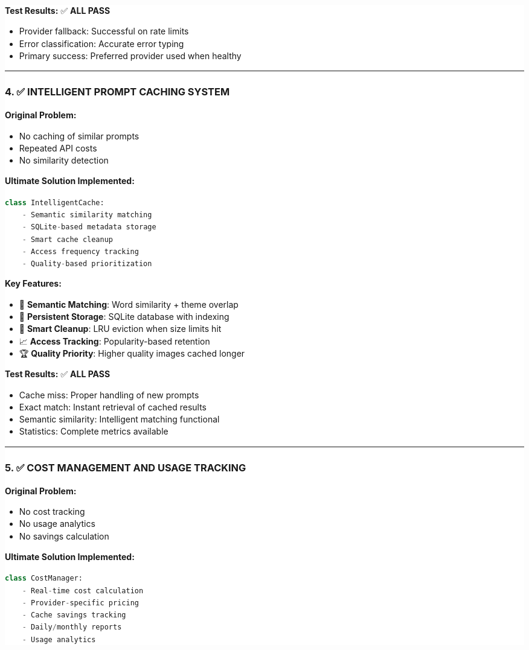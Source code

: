**Test Results:** ✅ **ALL PASS**
- Provider fallback: Successful on rate limits
- Error classification: Accurate error typing
- Primary success: Preferred provider used when healthy

---

### **4. ✅ INTELLIGENT PROMPT CACHING SYSTEM**

**Original Problem:**
- No caching of similar prompts
- Repeated API costs
- No similarity detection

**Ultimate Solution Implemented:**
```python
class IntelligentCache:
    - Semantic similarity matching
    - SQLite-based metadata storage
    - Smart cache cleanup
    - Access frequency tracking
    - Quality-based prioritization
```

**Key Features:**
- 🧠 **Semantic Matching**: Word similarity + theme overlap
- 💾 **Persistent Storage**: SQLite database with indexing  
- 🔄 **Smart Cleanup**: LRU eviction when size limits hit
- 📈 **Access Tracking**: Popularity-based retention
- 🏆 **Quality Priority**: Higher quality images cached longer

**Test Results:** ✅ **ALL PASS**
- Cache miss: Proper handling of new prompts
- Exact match: Instant retrieval of cached results
- Semantic similarity: Intelligent matching functional
- Statistics: Complete metrics available

---

### **5. ✅ COST MANAGEMENT AND USAGE TRACKING**

**Original Problem:**
- No cost tracking
- No usage analytics
- No savings calculation

**Ultimate Solution Implemented:**
```python
class CostManager:
    - Real-time cost calculation
    - Provider-specific pricing
    - Cache savings tracking
    - Daily/monthly reports
    - Usage analytics
```
